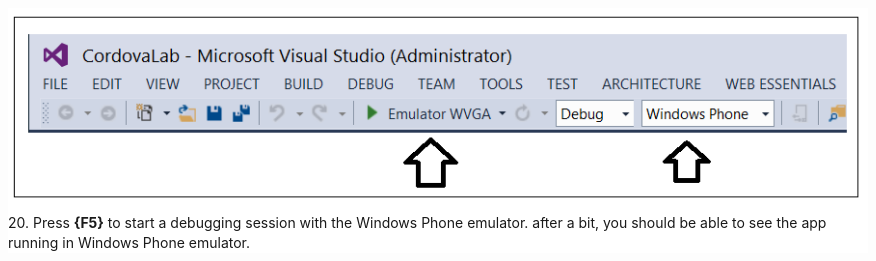 ![](Images/Fig09.png)
20. Press **{F5}** to start a debugging session with the Windows Phone emulator. after a bit, you should be able to see the app running in Windows Phone emulator.  